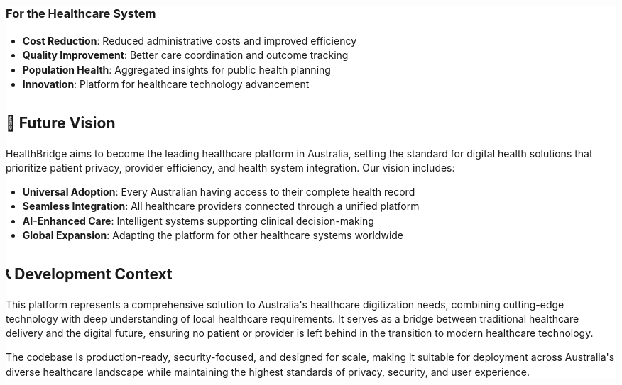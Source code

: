 ### For the Healthcare System
- **Cost Reduction**: Reduced administrative costs and improved efficiency
- **Quality Improvement**: Better care coordination and outcome tracking
- **Population Health**: Aggregated insights for public health planning
- **Innovation**: Platform for healthcare technology advancement

## 🔮 Future Vision

HealthBridge aims to become the leading healthcare platform in Australia, setting the standard for digital health solutions that prioritize patient privacy, provider efficiency, and health system integration. Our vision includes:

- **Universal Adoption**: Every Australian having access to their complete health record
- **Seamless Integration**: All healthcare providers connected through a unified platform
- **AI-Enhanced Care**: Intelligent systems supporting clinical decision-making
- **Global Expansion**: Adapting the platform for other healthcare systems worldwide

## 📞 Development Context

This platform represents a comprehensive solution to Australia's healthcare digitization needs, combining cutting-edge technology with deep understanding of local healthcare requirements. It serves as a bridge between traditional healthcare delivery and the digital future, ensuring no patient or provider is left behind in the transition to modern healthcare technology.

The codebase is production-ready, security-focused, and designed for scale, making it suitable for deployment across Australia's diverse healthcare landscape while maintaining the highest standards of privacy, security, and user experience.